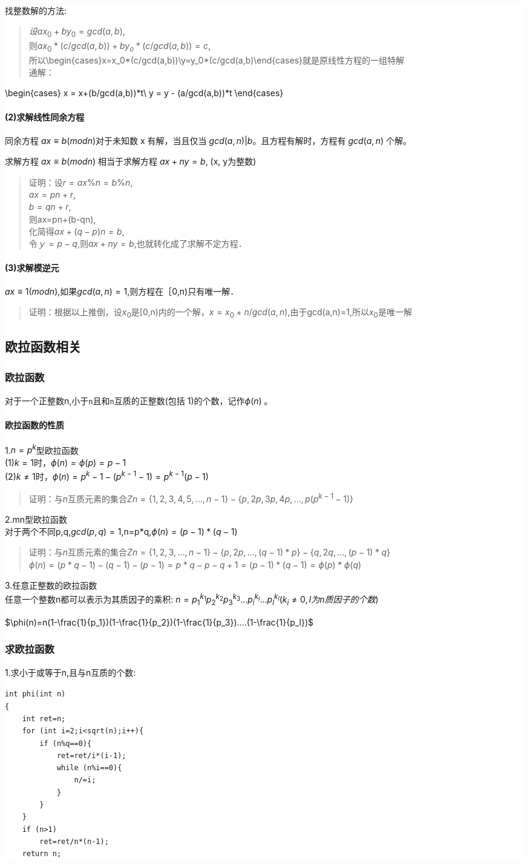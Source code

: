 找整数解的方法:  
>$设ax_0+by_0=gcd(a,b)$,  
则$ax_0*(c/gcd(a,b))+by_o*(c/gcd(a,b))=c,$  
所以\begin{cases}x=x_0*(c/gcd(a,b))\\y=y_0*(c/gcd(a,b)\end{cases}就是原线性方程的一组特解  
通解：　

\begin{cases}
x = x+(b/gcd(a,b))*t\\
y = y - (a/gcd(a,b))*t
\end{cases}

#### (2)求解线性同余方程　
同余方程 $ax\equiv b(mod n)$对于未知数 x 有解，当且仅当 $gcd(a,n)|b$。且方程有解时，方程有 $gcd(a,n)$ 个解。 


求解方程 $ax≡b (mod n)$ 相当于求解方程 $ax+ ny= b$, (x, y为整数)
>证明：设$r=ax\%n=b\%n$,   
$ax=pn+r$,  
$b=qn+r$,  
则ax=pn+(b-qn),   
化简得$ax+(q-p)n=b$,  
令$ｙ=p-q$,则$ax+ny=b$,也就转化成了求解不定方程． 
#### (3)求解模逆元　
$ax\equiv 1(mod n)$,如果$gcd(a,n)=1$,则方程在［0,n)只有唯一解．　
>证明：根据以上推倒，设$x_0$是[0,n)内的一个解，$x=x_0+n/gcd(a,n)$,由于gcd(a,n)=1,所以$x_0$是唯一解　



## 欧拉函数相关　
### 欧拉函数　
对于一个正整数n,小于`n`且和`n`互质的正整数(包括 1)的个数，记作$\phi(n)$ 。  
#### 欧拉函数的性质　
1.$n=p^k$型欧拉函数  
(1)$k=1$时，$\phi(n)=\phi(p)=p-1$  
(2)$k\neq1$时，$\phi(n)=p^k-1-(p^{k-1}-1)=p^{k-1}(p-1)$  
>证明：与$n$互质元素的集合$Zn=\{1,2,3,4,5,...,n-1\}-\{p,2p,3p,4p,...,p(p^{k-1}-1)\}$  

2.mn型欧拉函数  
对于两个不同p,q,$gcd(p,q)=1$,n=p*q,$\phi(n)=(p-1)*(q-1)$  
>证明：与$n$互质元素的集合$Zn=\{1,2,3,...,n-1\}-\{p,2p,...,(q-1)*p\}-\{q,2q,...,(p-1)*q\}$  
$\phi(n)=(p*q-1)-(q-1)-(p-1)=p*q-p-q+1=(p-1)*(q-1)=\phi(p)*\phi(q)$  

3.任意正整数的欧拉函数  
任意一个整数n都可以表示为其质因子的乘积:
$n=p_1^{k_1}p_2^{k_2}p_3^{k_3}...p_i^{k_i}...p_l^{k_l}$($k_i\neq0,l为n质因子的个数$)  

$\phi(n)=n(1-\frac{1}{p_1})(1-\frac{1}{p_2})(1-\frac{1}{p_3})....(1-\frac{1}{p_l})$  

### 求欧拉函数　　
1.求小于或等于n,且与n互质的个数:
```
int phi(int n)
{
    int ret=n;
    for (int i=2;i<sqrt(n);i++){
        if (n%q==0){
            ret=ret/i*(i-1);
            while (n%i==0){
                n/=i;
            }
        }
    }
    if (n>1)
        ret=ret/n*(n-1);
    return n;
```